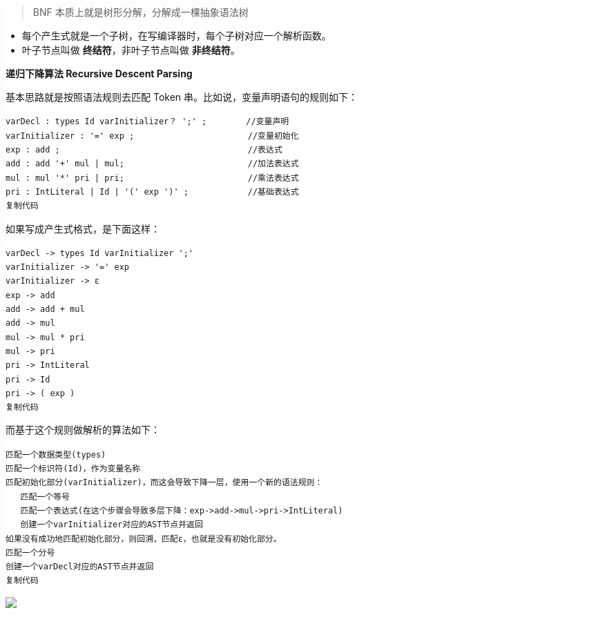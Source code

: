 > BNF 本质上就是树形分解，分解成一棵抽象语法树

*   每个产生式就是一个子树，在写编译器时，每个子树对应一个解析函数。
*   叶子节点叫做 **终结符**，非叶子节点叫做 **非终结符**。

**递归下降算法 Recursive Descent Parsing**

基本思路就是按照语法规则去匹配 Token 串。比如说，变量声明语句的规则如下：

```
varDecl : types Id varInitializer？ ';' ;        //变量声明
varInitializer : '=' exp ;                       //变量初始化
exp : add ;                                      //表达式       
add : add '+' mul | mul;                         //加法表达式
mul : mul '*' pri | pri;                         //乘法表达式
pri : IntLiteral | Id | '(' exp ')' ;            //基础表达式
复制代码

```

如果写成产生式格式，是下面这样：

```
varDecl -> types Id varInitializer ';' 
varInitializer -> '=' exp              
varInitializer -> ε
exp -> add
add -> add + mul
add -> mul
mul -> mul * pri
mul -> pri
pri -> IntLiteral
pri -> Id
pri -> ( exp )
复制代码

```

而基于这个规则做解析的算法如下：

```
匹配一个数据类型(types)
匹配一个标识符(Id)，作为变量名称
匹配初始化部分(varInitializer)，而这会导致下降一层，使用一个新的语法规则：
   匹配一个等号
   匹配一个表达式(在这个步骤会导致多层下降：exp->add->mul->pri->IntLiteral)
   创建一个varInitializer对应的AST节点并返回
如果没有成功地匹配初始化部分，则回溯，匹配ε，也就是没有初始化部分。
匹配一个分号   
创建一个varDecl对应的AST节点并返回
复制代码

```

![](https://p3-juejin.byteimg.com/tos-cn-i-k3u1fbpfcp/998b747d23e048abac8cdd225ba28461~tplv-k3u1fbpfcp-zoom-in-crop-mark:4536:0:0:0.awebp)

